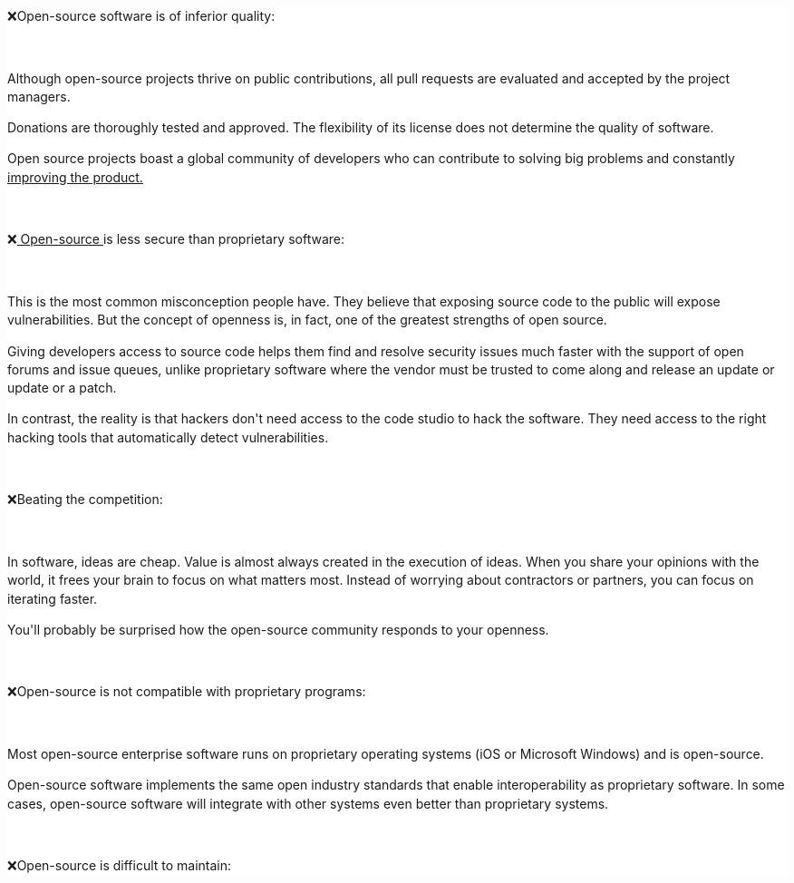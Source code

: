 <title-3>❌Open-source software is of inferior quality:</title-3>

<br>

 Although open-source projects thrive on public contributions, all pull requests are evaluated and accepted by the project managers. 

Donations are thoroughly tested and approved. The flexibility of its license does not determine the quality of software. 

Open source projects boast a global community of developers who can contribute to solving big problems and constantly <a target="_blank" href="https://www.cobuildlab.com/blog/Must-know-4-Essential-Steps-you-Must-Know-and-Do-to-Improve-Your-Product-Delivery/">   improving the product. </a>

<br>

<title-3>❌<a target="_blank" href="https://www.cobuildlab.com/blog/facebook-open-source-software/">   Open-source </a> is less secure than proprietary software:</title-3>

<br>

This is the most common misconception people have. They believe that exposing source code to the public will expose vulnerabilities. But the concept of openness is, in fact, one of the greatest strengths of open source. 

Giving developers access to source code helps them find and resolve security issues much faster with the support of open forums and issue queues, unlike proprietary software where the vendor must be trusted to come along and release an update or update or a patch.

In contrast, the reality is that hackers don't need access to the code studio to hack the software. They need access to the right hacking tools that automatically detect vulnerabilities.

<br>

<title-3>❌Beating the competition:</title-3>

<br>

In software, ideas are cheap. Value is almost always created in the execution of ideas. When you share your opinions with the world, it frees your brain to focus on what matters most. Instead of worrying about contractors or partners, you can focus on iterating faster. 

You'll probably be surprised how the open-source community responds to your openness.

<br>

<title-3>❌Open-source is not compatible with proprietary programs:</title-3>

<br>

Most open-source enterprise software runs on proprietary operating systems (iOS or Microsoft Windows) and is open-source. 

Open-source software implements the same open industry standards that enable interoperability as proprietary software. In some cases, open-source software will integrate with other systems even better than proprietary systems.

<br>

<title-3>❌Open-source is difficult to maintain:</title-3>
